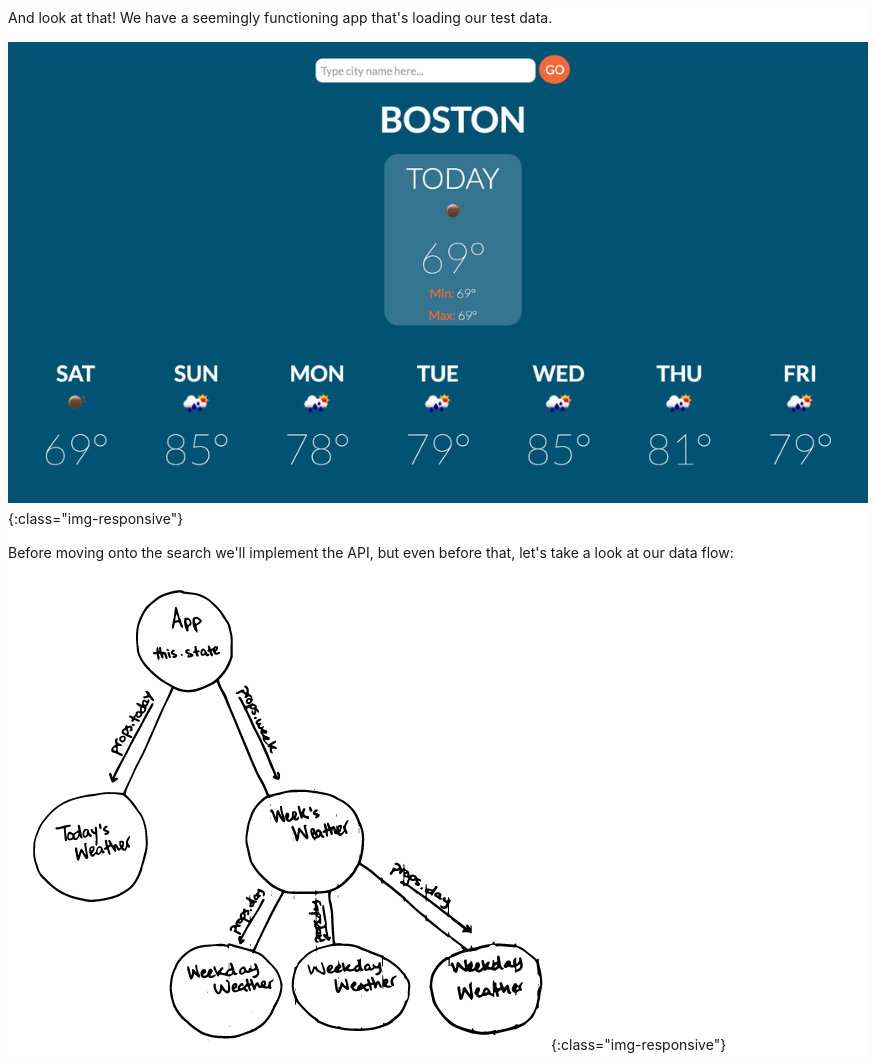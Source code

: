 And look at that! We have a seemingly functioning app that's loading our test data.

![/downloads/fakeData.png](/downloads/fakeData.png){:class="img-responsive"}

Before moving onto the search we'll implement the API, but even before that, let's take a look at our data flow:

![/downloads/dataFlow.png](/downloads/dataFlow.png){:class="img-responsive"}

